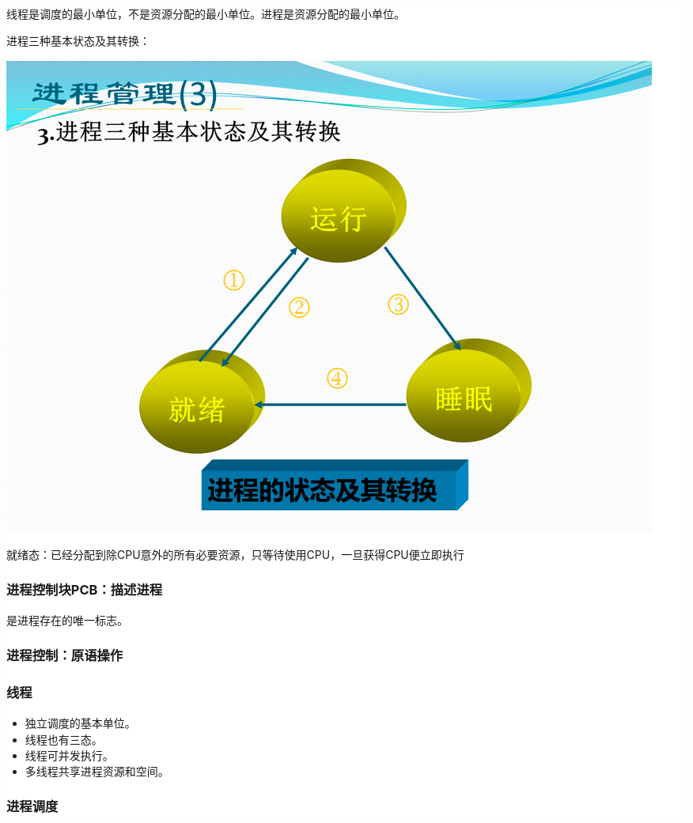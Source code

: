 线程是调度的最小单位，不是资源分配的最小单位。进程是资源分配的最小单位。

进程三种基本状态及其转换：

![](pictures/L2_2.png)

就绪态：已经分配到除CPU意外的所有必要资源，只等待使用CPU，一旦获得CPU便立即执行

### 进程控制块PCB：描述进程

是进程存在的唯一标志。

### 进程控制：原语操作

### 线程

 - 独立调度的基本单位。
 - 线程也有三态。
 - 线程可并发执行。
 - 多线程共享进程资源和空间。


### 进程调度
